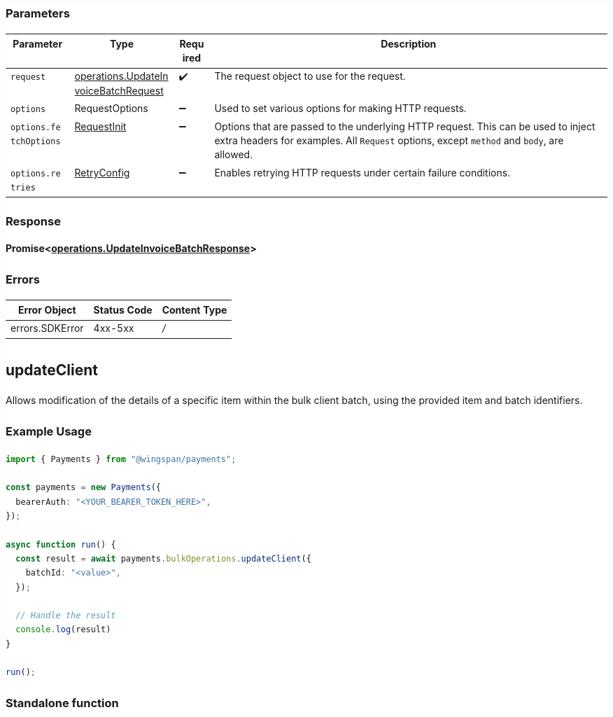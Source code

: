 ### Parameters

| Parameter                                                                                                                                                                      | Type                                                                                                                                                                           | Required                                                                                                                                                                       | Description                                                                                                                                                                    |
| ------------------------------------------------------------------------------------------------------------------------------------------------------------------------------ | ------------------------------------------------------------------------------------------------------------------------------------------------------------------------------ | ------------------------------------------------------------------------------------------------------------------------------------------------------------------------------ | ------------------------------------------------------------------------------------------------------------------------------------------------------------------------------ |
| `request`                                                                                                                                                                      | [operations.UpdateInvoiceBatchRequest](../../sdk/models/operations/updateinvoicebatchrequest.md)                                                                               | :heavy_check_mark:                                                                                                                                                             | The request object to use for the request.                                                                                                                                     |
| `options`                                                                                                                                                                      | RequestOptions                                                                                                                                                                 | :heavy_minus_sign:                                                                                                                                                             | Used to set various options for making HTTP requests.                                                                                                                          |
| `options.fetchOptions`                                                                                                                                                         | [RequestInit](https://developer.mozilla.org/en-US/docs/Web/API/Request/Request#options)                                                                                        | :heavy_minus_sign:                                                                                                                                                             | Options that are passed to the underlying HTTP request. This can be used to inject extra headers for examples. All `Request` options, except `method` and `body`, are allowed. |
| `options.retries`                                                                                                                                                              | [RetryConfig](../../lib/utils/retryconfig.md)                                                                                                                                  | :heavy_minus_sign:                                                                                                                                                             | Enables retrying HTTP requests under certain failure conditions.                                                                                                               |

### Response

**Promise\<[operations.UpdateInvoiceBatchResponse](../../sdk/models/operations/updateinvoicebatchresponse.md)\>**

### Errors

| Error Object    | Status Code     | Content Type    |
| --------------- | --------------- | --------------- |
| errors.SDKError | 4xx-5xx         | */*             |


## updateClient

Allows modification of the details of a specific item within the bulk client batch, using the provided item and batch identifiers.

### Example Usage

```typescript
import { Payments } from "@wingspan/payments";

const payments = new Payments({
  bearerAuth: "<YOUR_BEARER_TOKEN_HERE>",
});

async function run() {
  const result = await payments.bulkOperations.updateClient({
    batchId: "<value>",
  });

  // Handle the result
  console.log(result)
}

run();
```

### Standalone function
